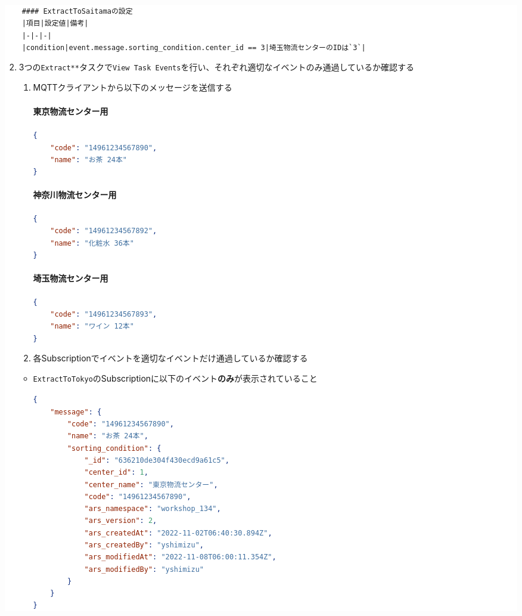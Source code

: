         #### ExtractToSaitamaの設定
        |項目|設定値|備考|
        |-|-|-|
        |condition|event.message.sorting_condition.center_id == 3|埼玉物流センターのIDは`3`|

2. 3つの`Extract**`タスクで`View Task Events`を行い、それぞれ適切なイベントのみ通過しているか確認する
    1. MQTTクライアントから以下のメッセージを送信する
        #### 東京物流センター用
        ```json
        {
            "code": "14961234567890",
            "name": "お茶 24本"
        }
        ```

        #### 神奈川物流センター用
        ```json
        {
            "code": "14961234567892",
            "name": "化粧水 36本"
        }
        ```

        #### 埼玉物流センター用
        ```json
        {
            "code": "14961234567893",
            "name": "ワイン 12本"
        }
        ```

    2. 各Subscriptionでイベントを適切なイベントだけ通過しているか確認する
    - `ExtractToTokyo`のSubscriptionに以下のイベント**のみ**が表示されていること
        ```json
        {
            "message": {
                "code": "14961234567890",
                "name": "お茶 24本",
                "sorting_condition": {
                    "_id": "636210de304f430ecd9a61c5",
                    "center_id": 1,
                    "center_name": "東京物流センター",
                    "code": "14961234567890",
                    "ars_namespace": "workshop_134",
                    "ars_version": 2,
                    "ars_createdAt": "2022-11-02T06:40:30.894Z",
                    "ars_createdBy": "yshimizu",
                    "ars_modifiedAt": "2022-11-08T06:00:11.354Z",
                    "ars_modifiedBy": "yshimizu"
                }
            }
        }
        ```
